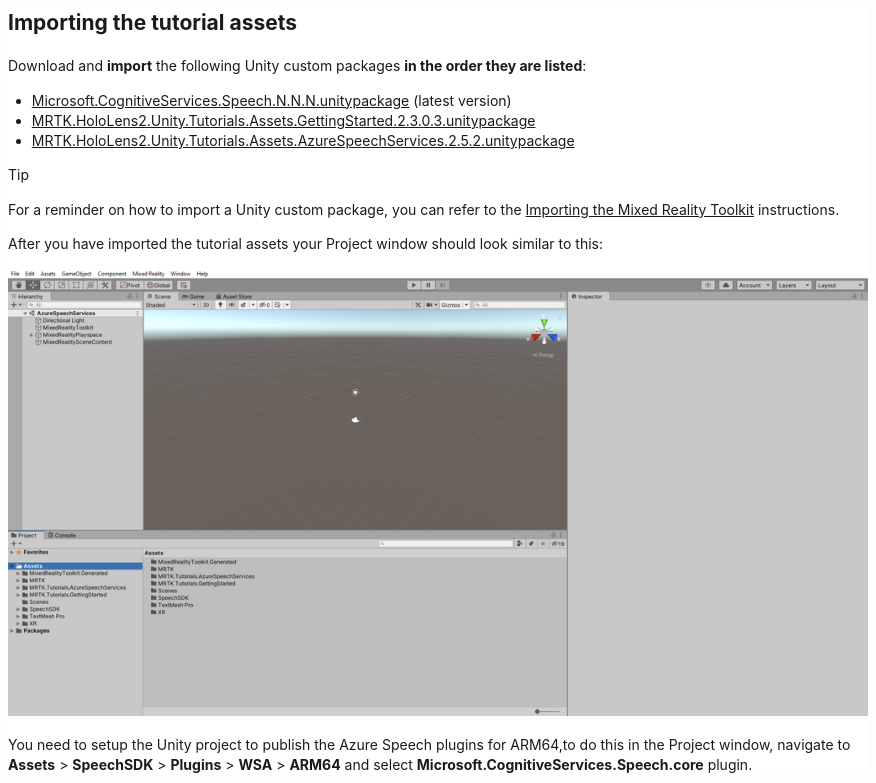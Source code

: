 ## Importing the tutorial assets

Download and **import** the following Unity custom packages **in the order they are listed**:

* [Microsoft.CognitiveServices.Speech.N.N.N.unitypackage](https://aka.ms/csspeech/unitypackage) (latest version)
* [MRTK.HoloLens2.Unity.Tutorials.Assets.GettingStarted.2.3.0.3.unitypackage](https://github.com/microsoft/MixedRealityLearning/releases/download/getting-started-v2.3.0.3/MRTK.HoloLens2.Unity.Tutorials.Assets.GettingStarted.2.3.0.3.unitypackage)
* [MRTK.HoloLens2.Unity.Tutorials.Assets.AzureSpeechServices.2.5.2.unitypackage](https://github.com/onginnovations/MixedRealityLearning/releases/download/azure-speech-services-v2.5.2/MRTK.HoloLens2.Unity.Tutorials.Assets.AzureSpeechServices.2.5.2.unitypackage)

> [!TIP]
> For a reminder on how to import a Unity custom package, you can refer to the [Importing the Mixed Reality Toolkit](mr-learning-base-02.md#importing-the-tutorial-assets) instructions.

After you have imported the tutorial assets your Project window should look similar to this:

![mrlearning-speech 4](images/mrlearning-speech/tutorial1-section4-step1-1.png)

You need to setup the Unity project to publish the Azure Speech plugins for ARM64,to do this in the Project window, navigate to **Assets** > **SpeechSDK** > **Plugins** > **WSA** > **ARM64** and select **Microsoft.CognitiveServices.Speech.core** plugin.
